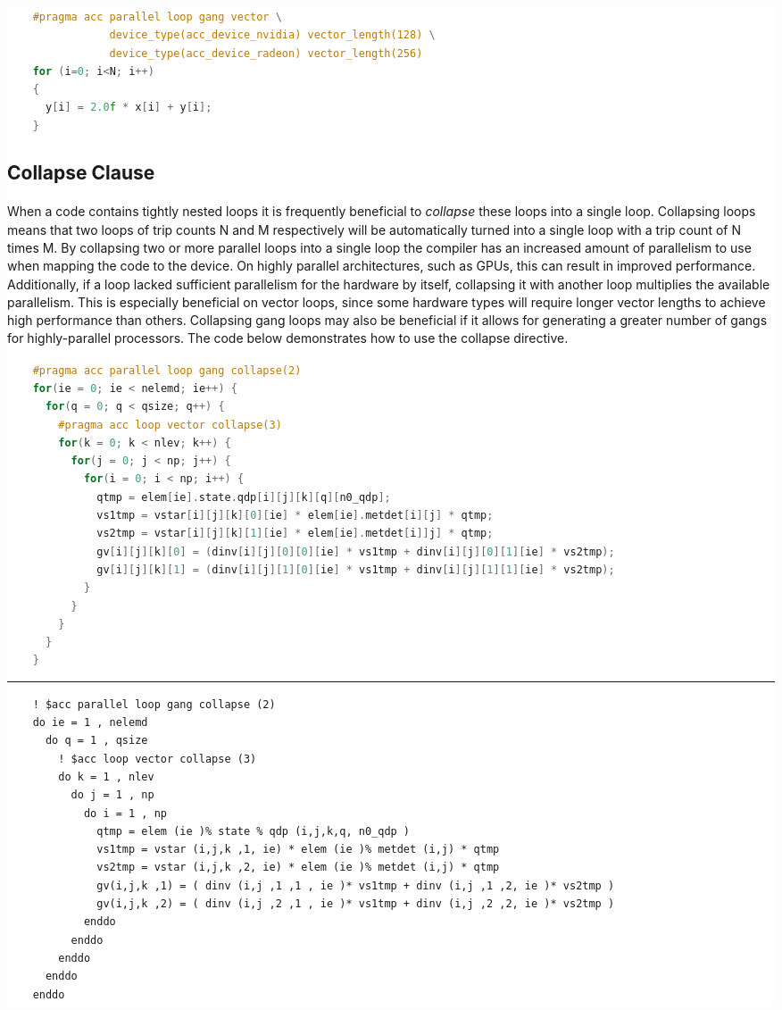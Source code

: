 ~~~~ {.c .numberLines}
    #pragma acc parallel loop gang vector \
                device_type(acc_device_nvidia) vector_length(128) \
                device_type(acc_device_radeon) vector_length(256)
    for (i=0; i<N; i++)
    {
      y[i] = 2.0f * x[i] + y[i];
    }
~~~~

Collapse Clause
---------------
When a code contains tightly nested loops it is frequently beneficial to
*collapse* these loops into a single loop. Collapsing loops means that two loops
of trip counts N and M respectively will be automatically turned into a single
loop with a trip count of N times M. By collapsing two or more parallel loops into a
single loop the compiler has an increased amount of parallelism to use when
mapping the code to the device. On highly parallel architectures, such as GPUs,
this can result in improved performance. Additionally, if a loop lacked
sufficient parallelism for the hardware by itself, collapsing it with another
loop multiplies the available parallelism. This is especially beneficial on
vector loops, since some hardware types will require longer vector lengths to
achieve high performance than others. Collapsing gang loops may also be beneficial
if it allows for generating a greater number of gangs for highly-parallel processors.
The code below demonstrates how to use the collapse directive.

~~~~ {.c .numberLines}
    #pragma acc parallel loop gang collapse(2)
    for(ie = 0; ie < nelemd; ie++) {
      for(q = 0; q < qsize; q++) {
        #pragma acc loop vector collapse(3)
        for(k = 0; k < nlev; k++) {
          for(j = 0; j < np; j++) {
            for(i = 0; i < np; i++) {
              qtmp = elem[ie].state.qdp[i][j][k][q][n0_qdp];
              vs1tmp = vstar[i][j][k][0][ie] * elem[ie].metdet[i][j] * qtmp;
              vs2tmp = vstar[i][j][k][1][ie] * elem[ie].metdet[i]]j] * qtmp;
              gv[i][j][k][0] = (dinv[i][j][0][0][ie] * vs1tmp + dinv[i][j][0][1][ie] * vs2tmp);
              gv[i][j][k][1] = (dinv[i][j][1][0][ie] * vs1tmp + dinv[i][j][1][1][ie] * vs2tmp);
            }
          }
        }
      }
    }
~~~~

---

~~~~ {.fortran .numberLines}    
    ! $acc parallel loop gang collapse (2)
    do ie = 1 , nelemd
      do q = 1 , qsize
        ! $acc loop vector collapse (3)
        do k = 1 , nlev
          do j = 1 , np
            do i = 1 , np
              qtmp = elem (ie )% state % qdp (i,j,k,q, n0_qdp )
              vs1tmp = vstar (i,j,k ,1, ie) * elem (ie )% metdet (i,j) * qtmp
              vs2tmp = vstar (i,j,k ,2, ie) * elem (ie )% metdet (i,j) * qtmp
              gv(i,j,k ,1) = ( dinv (i,j ,1 ,1 , ie )* vs1tmp + dinv (i,j ,1 ,2, ie )* vs2tmp )
              gv(i,j,k ,2) = ( dinv (i,j ,2 ,1 , ie )* vs1tmp + dinv (i,j ,2 ,2, ie )* vs2tmp )
            enddo
          enddo
        enddo
      enddo
    enddo
~~~~